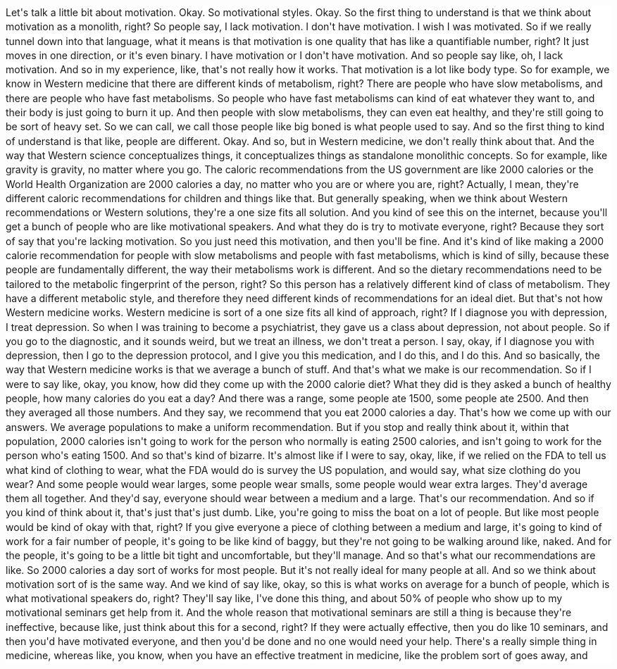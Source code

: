  Let's talk a little bit about motivation. Okay. So motivational styles. Okay. So the first thing to understand is that we think about motivation as a monolith, right? So people say, I lack motivation. I don't have motivation. I wish I was motivated. So if we really tunnel down into that language, what it means is that motivation is one quality that has like a quantifiable number, right? It just moves in one direction, or it's even binary. I have motivation or I don't have motivation. And so people say like, oh, I lack motivation. And so in my experience, like, that's not really how it works. That motivation is a lot like body type. So for example, we know in Western medicine that there are different kinds of metabolism, right? There are people who have slow metabolisms, and there are people who have fast metabolisms. So people who have fast metabolisms can kind of eat whatever they want to, and their body is just going to burn it up. And then people with slow metabolisms, they can even eat healthy, and they're still going to be sort of heavy set. So we can call, we call those people like big boned is what people used to say. And so the first thing to kind of understand is that like, people are different. Okay. And so, but in Western medicine, we don't really think about that. And the way that Western science conceptualizes things, it conceptualizes things as standalone monolithic concepts. So for example, like gravity is gravity, no matter where you go. The caloric recommendations from the US government are like 2000 calories or the World Health Organization are 2000 calories a day, no matter who you are or where you are, right? Actually, I mean, they're different caloric recommendations for children and things like that. But generally speaking, when we think about Western recommendations or Western solutions, they're a one size fits all solution. And you kind of see this on the internet, because you'll get a bunch of people who are like motivational speakers. And what they do is try to motivate everyone, right? Because they sort of say that you're lacking motivation. So you just need this motivation, and then you'll be fine. And it's kind of like making a 2000 calorie recommendation for people with slow metabolisms and people with fast metabolisms, which is kind of silly, because these people are fundamentally different, the way their metabolisms work is different. And so the dietary recommendations need to be tailored to the metabolic fingerprint of the person, right? So this person has a relatively different kind of class of metabolism. They have a different metabolic style, and therefore they need different kinds of recommendations for an ideal diet. But that's not how Western medicine works. Western medicine is sort of a one size fits all kind of approach, right? If I diagnose you with depression, I treat depression. So when I was training to become a psychiatrist, they gave us a class about depression, not about people. So if you go to the diagnostic, and it sounds weird, but we treat an illness, we don't treat a person. I say, okay, if I diagnose you with depression, then I go to the depression protocol, and I give you this medication, and I do this, and I do this. And so basically, the way that Western medicine works is that we average a bunch of stuff. And that's what we make is our recommendation. So if I were to say like, okay, you know, how did they come up with the 2000 calorie diet? What they did is they asked a bunch of healthy people, how many calories do you eat a day? And there was a range, some people ate 1500, some people ate 2500. And then they averaged all those numbers. And they say, we recommend that you eat 2000 calories a day. That's how we come up with our answers. We average populations to make a uniform recommendation. But if you stop and really think about it, within that population, 2000 calories isn't going to work for the person who normally is eating 2500 calories, and isn't going to work for the person who's eating 1500. And so that's kind of bizarre. It's almost like if I were to say, okay, like, if we relied on the FDA to tell us what kind of clothing to wear, what the FDA would do is survey the US population, and would say, what size clothing do you wear? And some people would wear larges, some people wear smalls, some people would wear extra larges. They'd average them all together. And they'd say, everyone should wear between a medium and a large. That's our recommendation. And so if you kind of think about it, that's just that's just dumb. Like, you're going to miss the boat on a lot of people. But like most people would be kind of okay with that, right? If you give everyone a piece of clothing between a medium and large, it's going to kind of work for a fair number of people, it's going to be like kind of baggy, but they're not going to be walking around like, naked. And for the people, it's going to be a little bit tight and uncomfortable, but they'll manage. And so that's what our recommendations are like. So 2000 calories a day sort of works for most people. But it's not really ideal for many people at all. And so we think about motivation sort of is the same way. And we kind of say like, okay, so this is what works on average for a bunch of people, which is what motivational speakers do, right? They'll say like, I've done this thing, and about 50% of people who show up to my motivational seminars get help from it. And the whole reason that motivational seminars are still a thing is because they're ineffective, because like, just think about this for a second, right? If they were actually effective, then you do like 10 seminars, and then you'd have motivated everyone, and then you'd be done and no one would need your help. There's a really simple thing in medicine, whereas like, you know, when you have an effective treatment in medicine, like the problem sort of goes away, and